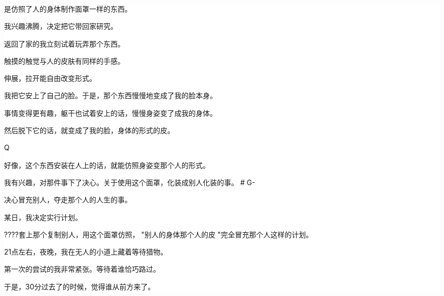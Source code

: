
是仿照了人的身体制作面罩一样的东西。





我兴趣沸腾，决定把它带回家研究。



返回了家的我立刻试着玩弄那个东西。





触摸的触觉与人的皮肤有同样的手感。



伸展，拉开能自由改变形式。



我把它安上了自己的脸。于是，那个东西慢慢地变成了我的脸本身。





事情变得更有趣，躯干也试着安上的话，慢慢身姿变了成我的身体。



然后脱下它的话，就变成了我的脸，身体的形式的皮。

Q





好像，这个东西安装在人上的话，就能仿照身姿变那个人的形式。



我有兴趣，对那件事下了决心。关于使用这个面罩，化装成别人化装的事。 # G-





决心冒充别人，夺走那个人的人生的事。





某日，我决定实行计划。



????套上那个复制别人，用这个面罩仿照， "别人的身体那个人的皮 "完全冒充那个人这样的计划。



21点左右，夜晚，我在无人的小道上藏着等待猎物。



第一次的尝试的我非常紧张。等待着谁恰巧路过。



于是，30分过去了的时候，觉得谁从前方来了。


